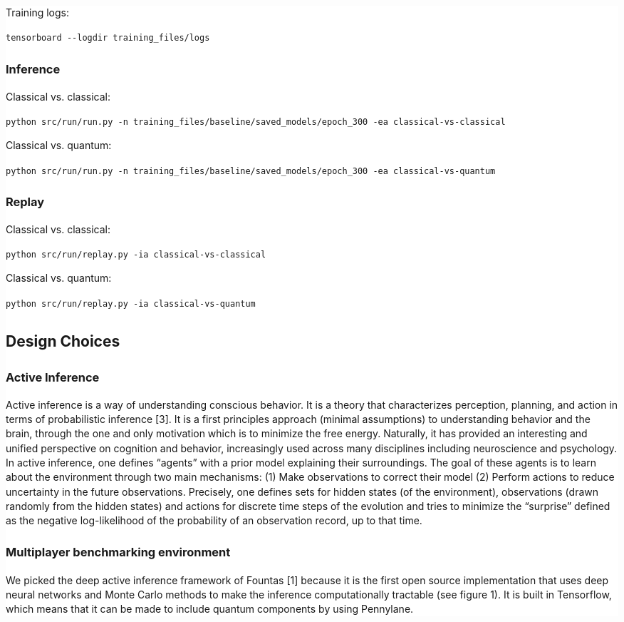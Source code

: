 Training logs:

```
tensorboard --logdir training_files/logs
```

### Inference

Classical vs. classical:

```
python src/run/run.py -n training_files/baseline/saved_models/epoch_300 -ea classical-vs-classical
```

Classical vs. quantum:

```
python src/run/run.py -n training_files/baseline/saved_models/epoch_300 -ea classical-vs-quantum
```

### Replay

Classical vs. classical:

```
python src/run/replay.py -ia classical-vs-classical
```

Classical vs. quantum:

```
python src/run/replay.py -ia classical-vs-quantum
```

## Design Choices

### Active Inference

Active inference is a way of understanding conscious behavior. It is a theory that characterizes perception, planning, and action in terms of probabilistic inference [3]. It is a first principles approach (minimal assumptions) to understanding behavior and the brain, through the one and only motivation which is to minimize the free energy. Naturally, it has provided an interesting and unified perspective on cognition and behavior, increasingly used across many disciplines including neuroscience and psychology.
In active inference, one defines “agents” with a prior model explaining their surroundings. The goal of these agents is to learn about the environment through two main mechanisms: (1) Make observations to correct their model (2) Perform actions to reduce uncertainty in the future observations. Precisely, one defines sets for hidden states (of the environment), observations (drawn randomly from the hidden states) and actions for discrete time steps of the evolution and tries to minimize the “surprise” defined as the negative log-likelihood of the probability of an observation record, up to that time.

### Multiplayer benchmarking environment

We picked the deep active inference framework of Fountas [1] because it is the first open source implementation that uses deep neural networks and Monte Carlo methods to make the inference computationally tractable (see figure 1). It is built in Tensorflow, which means that it can be made to include quantum components by using Pennylane.